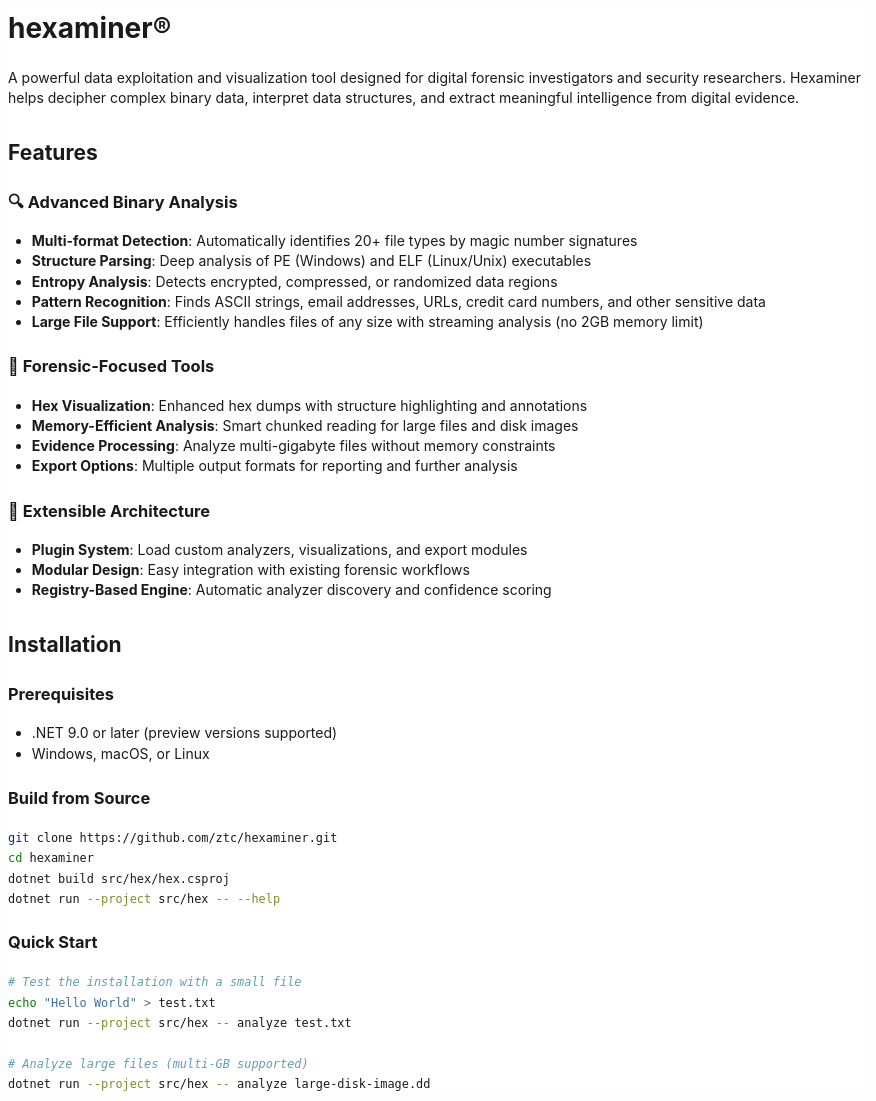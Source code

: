 # hexaminer®

A powerful data exploitation and visualization tool designed for digital forensic investigators and security researchers. Hexaminer helps decipher complex binary data, interpret data structures, and extract meaningful intelligence from digital evidence.

## Features

### 🔍 **Advanced Binary Analysis**
- **Multi-format Detection**: Automatically identifies 20+ file types by magic number signatures
- **Structure Parsing**: Deep analysis of PE (Windows) and ELF (Linux/Unix) executables
- **Entropy Analysis**: Detects encrypted, compressed, or randomized data regions
- **Pattern Recognition**: Finds ASCII strings, email addresses, URLs, credit card numbers, and other sensitive data
- **Large File Support**: Efficiently handles files of any size with streaming analysis (no 2GB memory limit)

### 🎯 **Forensic-Focused Tools**
- **Hex Visualization**: Enhanced hex dumps with structure highlighting and annotations
- **Memory-Efficient Analysis**: Smart chunked reading for large files and disk images
- **Evidence Processing**: Analyze multi-gigabyte files without memory constraints
- **Export Options**: Multiple output formats for reporting and further analysis

### 🔧 **Extensible Architecture**
- **Plugin System**: Load custom analyzers, visualizations, and export modules
- **Modular Design**: Easy integration with existing forensic workflows
- **Registry-Based Engine**: Automatic analyzer discovery and confidence scoring

## Installation

### Prerequisites
- .NET 9.0 or later (preview versions supported)
- Windows, macOS, or Linux

### Build from Source
```bash
git clone https://github.com/ztc/hexaminer.git
cd hexaminer
dotnet build src/hex/hex.csproj
dotnet run --project src/hex -- --help
```

### Quick Start
```bash
# Test the installation with a small file
echo "Hello World" > test.txt
dotnet run --project src/hex -- analyze test.txt

# Analyze large files (multi-GB supported)
dotnet run --project src/hex -- analyze large-disk-image.dd
```
